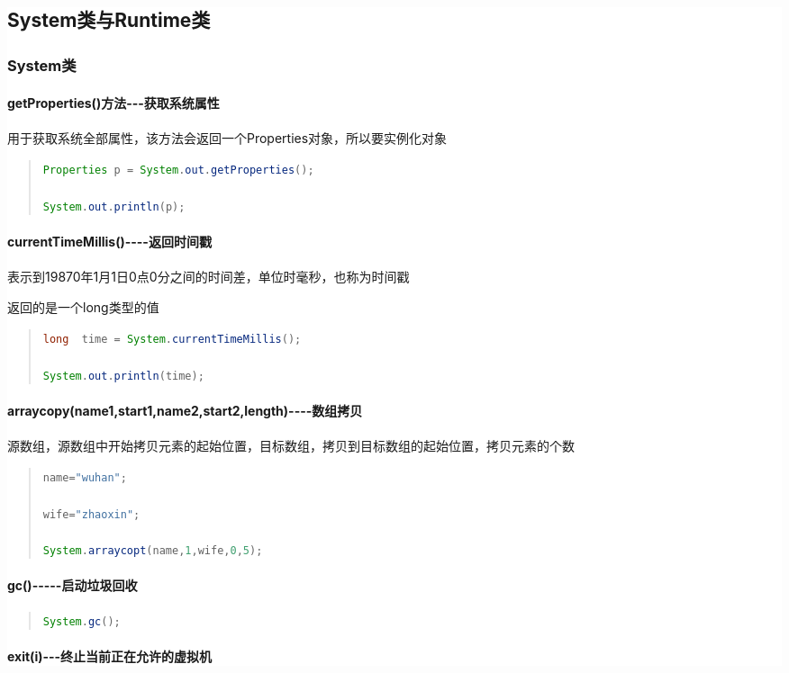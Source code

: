 ## System类与Runtime类

### System类

#### getProperties()方法---获取系统属性

用于获取系统全部属性，该方法会返回一个Properties对象，所以要实例化对象

> ```java
> Properties p = System.out.getProperties();
> 
> System.out.println(p);
> ```
>
> 

#### currentTimeMillis()----返回时间戳

表示到19870年1月1日0点0分之间的时间差，单位时毫秒，也称为时间戳

返回的是一个long类型的值

> ```java
> long	time = System.currentTimeMillis();
> 
> System.out.println(time);
> ```
>
> 

#### arraycopy(name1,start1,name2,start2,length)----数组拷贝

源数组，源数组中开始拷贝元素的起始位置，目标数组，拷贝到目标数组的起始位置，拷贝元素的个数

> ```java
> name="wuhan";
> 
> wife="zhaoxin";
> 
> System.arraycopt(name,1,wife,0,5);
> ```
>
> 

#### gc()-----启动垃圾回收

> ```java
> System.gc();
> ```
>
> 

#### exit(i)---终止当前正在允许的虚拟机

